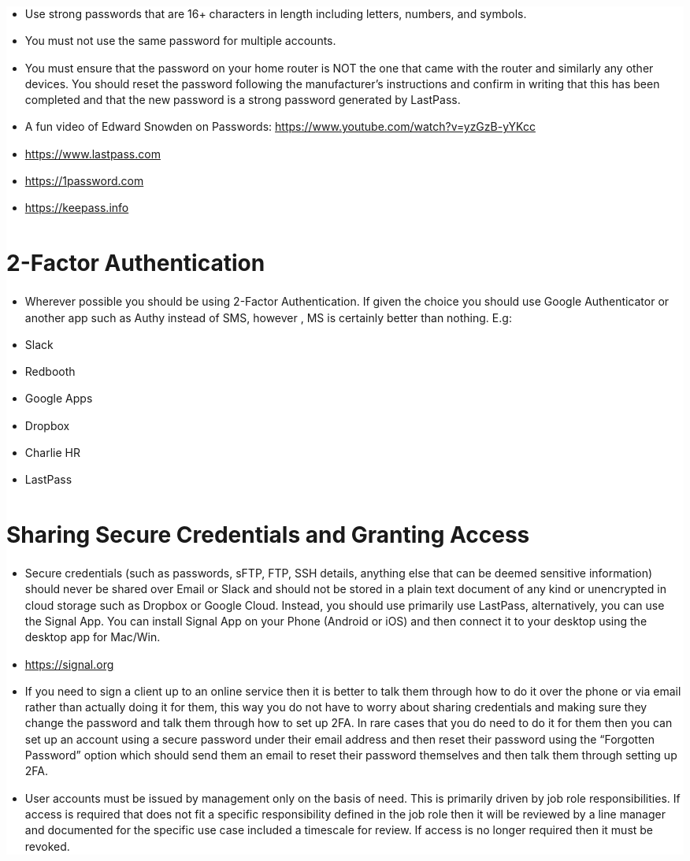 - Use strong passwords that are 16+ characters in length including letters, numbers, and symbols.

- You must not use the same password for multiple accounts.

- You must ensure that the password on your home router is NOT the one that came with the router and similarly any other devices. You should reset the password following the manufacturer’s instructions and confirm in writing that this has been completed and that the new password is a strong password generated by LastPass.

- A fun video of Edward Snowden on Passwords: https://www.youtube.com/watch?v=yzGzB-yYKcc

- https://www.lastpass.com

- https://1password.com

- https://keepass.info

# 2-Factor Authentication

- Wherever possible you should be using 2-Factor Authentication. If given the choice you should use Google Authenticator or another app such as Authy instead of SMS, however , MS is certainly better than nothing. E.g:

- Slack

- Redbooth

- Google Apps

- Dropbox

- Charlie HR

- LastPass

# Sharing Secure Credentials and Granting Access

- Secure credentials (such as passwords, sFTP, FTP, SSH details, anything else that can be deemed sensitive information) should never be shared over Email or Slack and should not be stored in a plain text document of any kind or unencrypted in cloud storage such as Dropbox or Google Cloud. Instead, you should use primarily use LastPass, alternatively, you can use the Signal App. You can install Signal App on your Phone (Android or iOS) and then connect it to your desktop using the desktop app for Mac/Win.

- https://signal.org

- If you need to sign a client up to an online service then it is better to talk them through how to do it over the phone or via email rather than actually doing it for them, this way you do not have to worry about sharing credentials and making sure they change the password and talk them through how to set up 2FA. In rare cases that you do need to do it for them then you can set up an account using a secure password under their email address and then reset their password using the “Forgotten Password” option which should send them an email to reset their password themselves and then talk them through setting up 2FA.

- User accounts must be issued by management only on the basis of need. This is primarily driven by job role responsibilities. If access is required that does not fit a specific responsibility defined in the job role then it will be reviewed by a line manager and documented for the specific use case included a timescale for review. If access is no longer required then it must be revoked.
